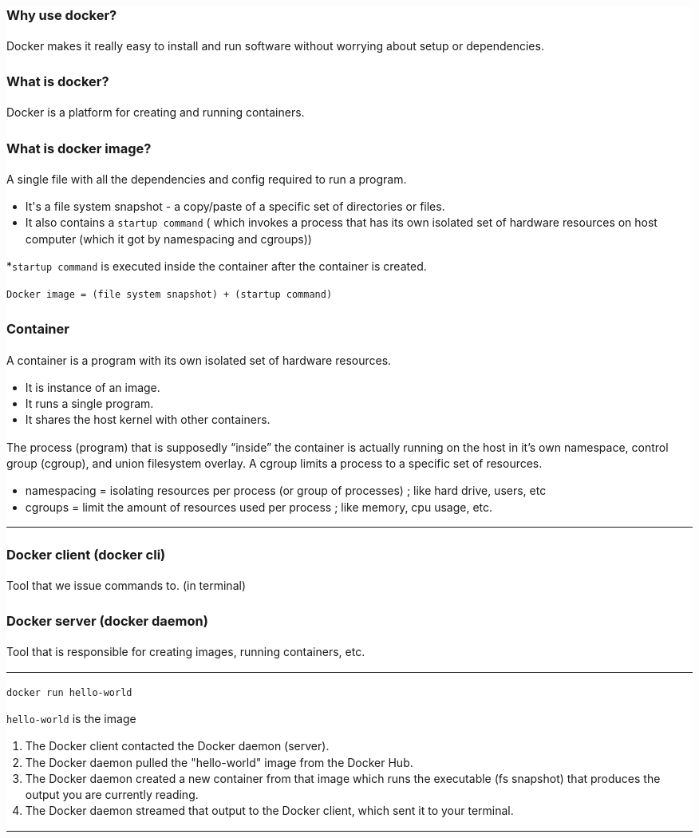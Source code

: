 ### Why use docker?
Docker makes it really easy to install and run software without worrying about setup or dependencies.

### What is docker?
Docker is a platform for creating and running containers.

### What is docker image?
A single file with all the dependencies and config required to run a program.
- It's a file system snapshot - a copy/paste of a specific set of directories or files.
- It also contains a `startup command` ( which invokes a process that has its own isolated set of hardware resources on host computer (which it got by namespacing and cgroups))

*`startup command` is executed inside the container after the container is created.

```
Docker image = (file system snapshot) + (startup command)
```

### Container 
A container is a program with its own isolated set of hardware resources.
- It is instance of an image.
- It runs a single program.
- It shares the host kernel with other containers.

The process (program) that is supposedly “inside” the container is actually running on the host in it’s own namespace, control group (cgroup), and union filesystem overlay. A cgroup limits a process to a specific set of resources.

* namespacing = isolating resources per process (or group of processes) ; like hard drive, users, etc
* cgroups = limit the amount of resources used per process ; like memory, cpu usage, etc.

---

### Docker client (docker cli)
Tool that we issue commands to. (in terminal)

### Docker server (docker daemon)
Tool that is responsible for creating images, running containers, etc.

---

``` 
docker run hello-world 
```
`hello-world` is the image

 1. The Docker client contacted the Docker daemon (server).
 2. The Docker daemon pulled the "hello-world" image from the Docker Hub.   
 3. The Docker daemon created a new container from that image which runs the executable (fs snapshot)  that produces the output you are currently reading.
 4. The Docker daemon streamed that output to the Docker client, which sent it to your terminal.

---